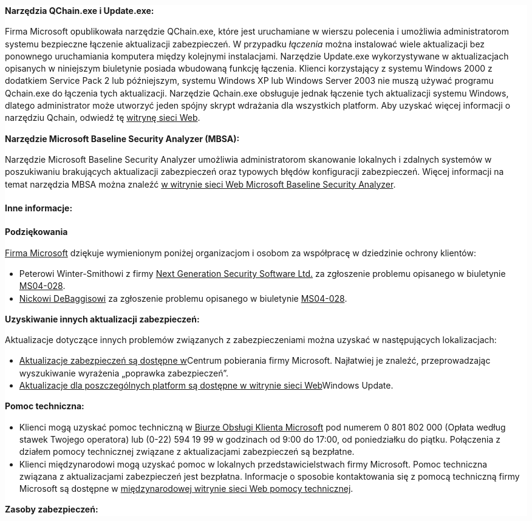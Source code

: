 **Narzędzia QChain.exe i Update.exe:**
  
Firma Microsoft opublikowała narzędzie QChain.exe, które jest uruchamiane w wierszu polecenia i umożliwia administratorom systemu bezpieczne łączenie aktualizacji zabezpieczeń. W przypadku *łączenia* można instalować wiele aktualizacji bez ponownego uruchamiania komputera między kolejnymi instalacjami. Narzędzie Update.exe wykorzystywane w aktualizacjach opisanych w niniejszym biuletynie posiada wbudowaną funkcję łączenia. Klienci korzystający z systemu Windows 2000 z dodatkiem Service Pack 2 lub późniejszym, systemu Windows XP lub Windows Server 2003 nie muszą używać programu Qchain.exe do łączenia tych aktualizacji. Narzędzie Qchain.exe obsługuje jednak łączenie tych aktualizacji systemu Windows, dlatego administrator może utworzyć jeden spójny skrypt wdrażania dla wszystkich platform. Aby uzyskać więcej informacji o narzędziu Qchain, odwiedź tę [witrynę sieci Web](http://go.microsoft.com/fwlink/?linkid=21156).
  
**Narzędzie Microsoft Baseline Security Analyzer (MBSA):**
  
Narzędzie Microsoft Baseline Security Analyzer umożliwia administratorom skanowanie lokalnych i zdalnych systemów w poszukiwaniu brakujących aktualizacji zabezpieczeń oraz typowych błędów konfiguracji zabezpieczeń. Więcej informacji na temat narzędzia MBSA można znaleźć [w witrynie sieci Web Microsoft Baseline Security Analyzer](http://go.microsoft.com/fwlink/?linkid=21134).
  
#### Inne informacje:
  
**Podziękowania**
  
[Firma Microsoft](http://go.microsoft.com/fwlink/?linkid=21127) dziękuje wymienionym poniżej organizacjom i osobom za współpracę w dziedzinie ochrony klientów:
  
-   Peterowi Winter-Smithowi z firmy [Next Generation Security Software Ltd.](http://www.ngssoftware.com/) za zgłoszenie problemu opisanego w biuletynie [MS04-028](http://technet.microsoft.com/security/bulletin/ms04-028).  
-   [Nickowi DeBaggisowi](https://technet.microsoft.com/pl-PL/mailto://ndebaggis@verizon.net) za zgłoszenie problemu opisanego w biuletynie [MS04-028](http://technet.microsoft.com/security/bulletin/ms04-028).
  
**Uzyskiwanie innych aktualizacji zabezpieczeń:**
  
Aktualizacje dotyczące innych problemów związanych z zabezpieczeniami można uzyskać w następujących lokalizacjach:
  
-   [Aktualizacje zabezpieczeń są dostępne w](http://go.microsoft.com/fwlink/?linkid=21129)Centrum pobierania firmy Microsoft. Najłatwiej je znaleźć, przeprowadzając wyszukiwanie wyrażenia „poprawka zabezpieczeń”.  
-   [Aktualizacje dla poszczególnych platform są dostępne w witrynie sieci Web](http://go.microsoft.com/fwlink/?linkid=21130)Windows Update.
  
**Pomoc techniczna:**
  
-   Klienci mogą uzyskać pomoc techniczną w [Biurze Obsługi Klienta Microsoft](http://go.microsoft.com/fwlink/?linkid=21131) pod numerem 0 801 802 000 (Opłata według stawek Twojego operatora) lub (0-22) 594 19 99 w godzinach od 9:00 do 17:00, od poniedziałku do piątku. Połączenia z działem pomocy technicznej związane z aktualizacjami zabezpieczeń są bezpłatne.  
-   Klienci międzynarodowi mogą uzyskać pomoc w lokalnych przedstawicielstwach firmy Microsoft. Pomoc techniczna związana z aktualizacjami zabezpieczeń jest bezpłatna. Informacje o sposobie kontaktowania się z pomocą techniczną firmy Microsoft są dostępne w [międzynarodowej witrynie sieci Web pomocy technicznej](http://go.microsoft.com/fwlink/?linkid=21155).
  
**Zasoby zabezpieczeń:**
  